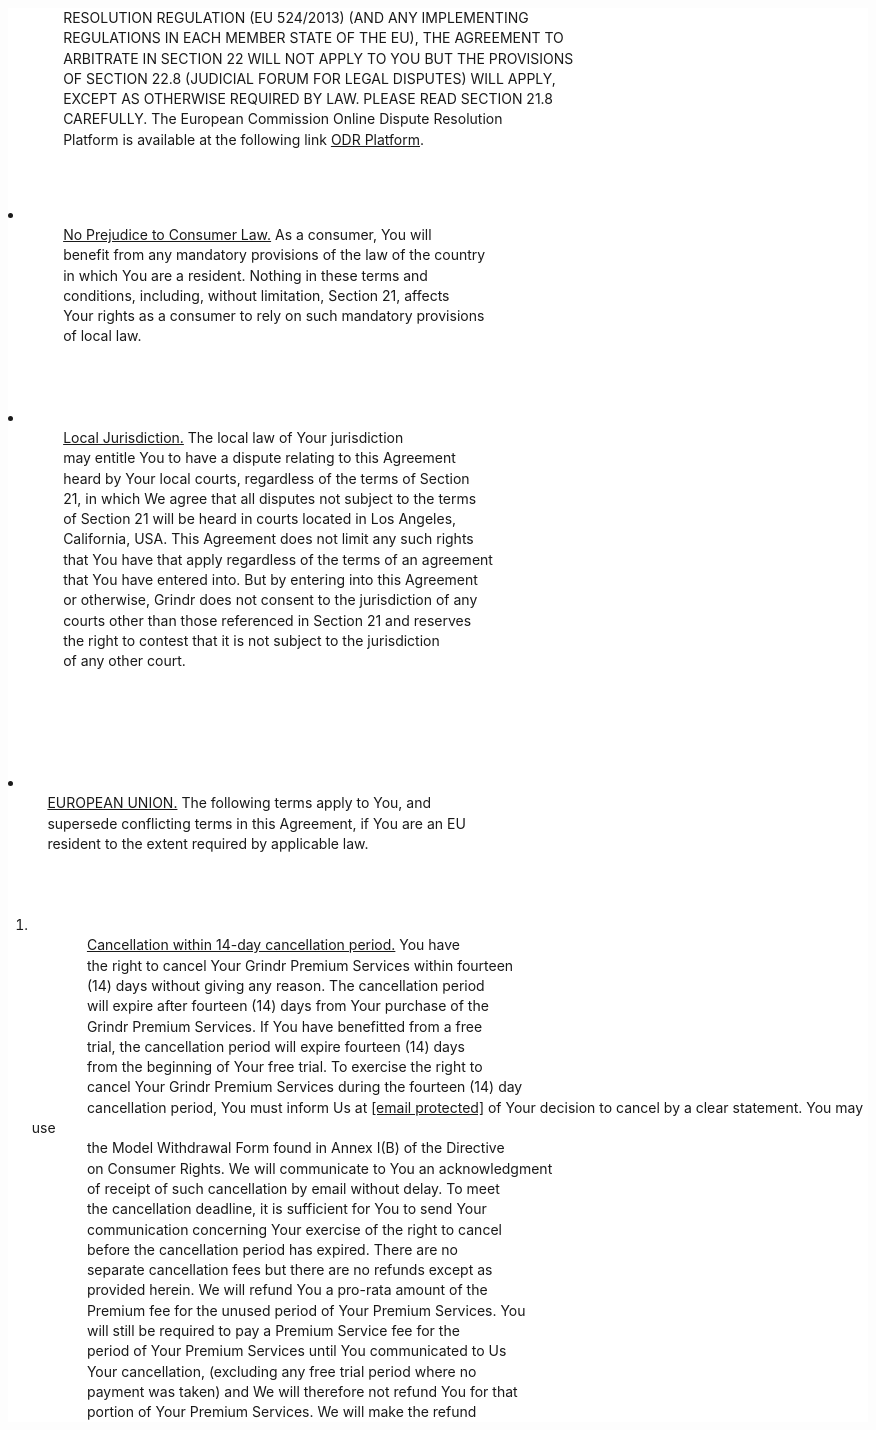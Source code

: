               RESOLUTION REGULATION (EU 524/2013) (AND ANY IMPLEMENTING  
              REGULATIONS IN EACH MEMBER STATE OF THE EU), THE AGREEMENT TO  
              ARBITRATE IN SECTION 22 WILL NOT APPLY TO YOU BUT THE PROVISIONS  
              OF SECTION 22.8 (JUDICIAL FORUM FOR LEGAL DISPUTES) WILL APPLY,  
              EXCEPT AS OTHERWISE REQUIRED BY LAW. PLEASE READ SECTION 21.8  
              CAREFULLY. The European Commission Online Dispute Resolution  
              Platform is available at the following link&nbsp;<a target="\_blank" rel="noopener" href="https://ec.europa.eu/consumers/odr/main/?event=main.home2.show">ODR Platform</a>.  
            </li>  
            <li>  
              <u>No Prejudice to Consumer Law.</u>&nbsp;As a consumer,&nbsp;You&nbsp;will  
              benefit from any mandatory provisions of the law of the country  
              in which You are a resident. Nothing in these terms and  
              conditions, including, without limitation, Section 21, affects  
              Your rights as a consumer to rely on such mandatory provisions  
              of local law.  
            </li>  
            <li>  
              <u>Local Jurisdiction.</u>&nbsp;The local law of Your jurisdiction  
              may entitle You to have a dispute relating to this Agreement  
              heard by Your local courts, regardless of the terms of Section  
              21, in which We agree that all disputes not subject to the terms  
              of Section 21 will be heard in courts located in Los Angeles,  
              California, USA. This Agreement does not limit any such rights  
              that You have that apply regardless of the terms of an agreement  
              that You have&nbsp;entered into. But by entering into this Agreement  
              or otherwise, Grindr does not consent to the jurisdiction of any  
              courts other than those referenced in Section 21 and reserves  
              the right to contest that it is not subject to the jurisdiction  
              of any other court.  
            </li>  
          </ol>  
        </li>  
        <li>  
          <u>EUROPEAN UNION.</u>&nbsp;The following terms apply to You, and  
          supersede conflicting terms in this Agreement, if You are an EU  
          resident to the extent required by applicable law.  
          <ol>  
            <li>  
              <u>Cancellation within 14-day cancellation period.</u>&nbsp;You have  
              the right to cancel Your Grindr Premium Services within fourteen  
              (14) days without giving any reason. The cancellation period  
              will expire after fourteen (14) days from Your purchase of the  
              Grindr Premium Services. If You have benefitted from a free  
              trial, the cancellation period will expire fourteen (14) days  
              from the beginning of Your free trial. To exercise the right to  
              cancel Your Grindr Premium Services during the fourteen (14) day  
              cancellation period,&nbsp;You&nbsp;must inform Us at&nbsp;<a href="mailto:[\[email protected\]](https://www.grindr.com/cdn-cgi/l/email-protection)">[\[email protected\]](https://www.grindr.com/cdn-cgi/l/email-protection)</a>&nbsp;of Your decision to cancel by a clear statement. You may use  
              the Model Withdrawal Form found in Annex I(B) of the Directive  
              on Consumer Rights. We will communicate to You an acknowledgment  
              of receipt of such cancellation by email without delay. To meet  
              the cancellation deadline, it is sufficient for You to send Your  
              communication concerning Your exercise of the right to cancel  
              before the cancellation period has expired. There are no  
              separate cancellation fees but there are no refunds except as  
              provided herein. We will refund You a pro-rata amount of the  
              Premium fee for the unused period of Your Premium Services. You  
              will still be required to pay a Premium Service fee for the  
              period of Your Premium Services until You communicated to Us  
              Your cancellation, (excluding any free trial period where no  
              payment was taken) and We will therefore not refund You for that  
              portion of Your Premium Services. We will make the refund  